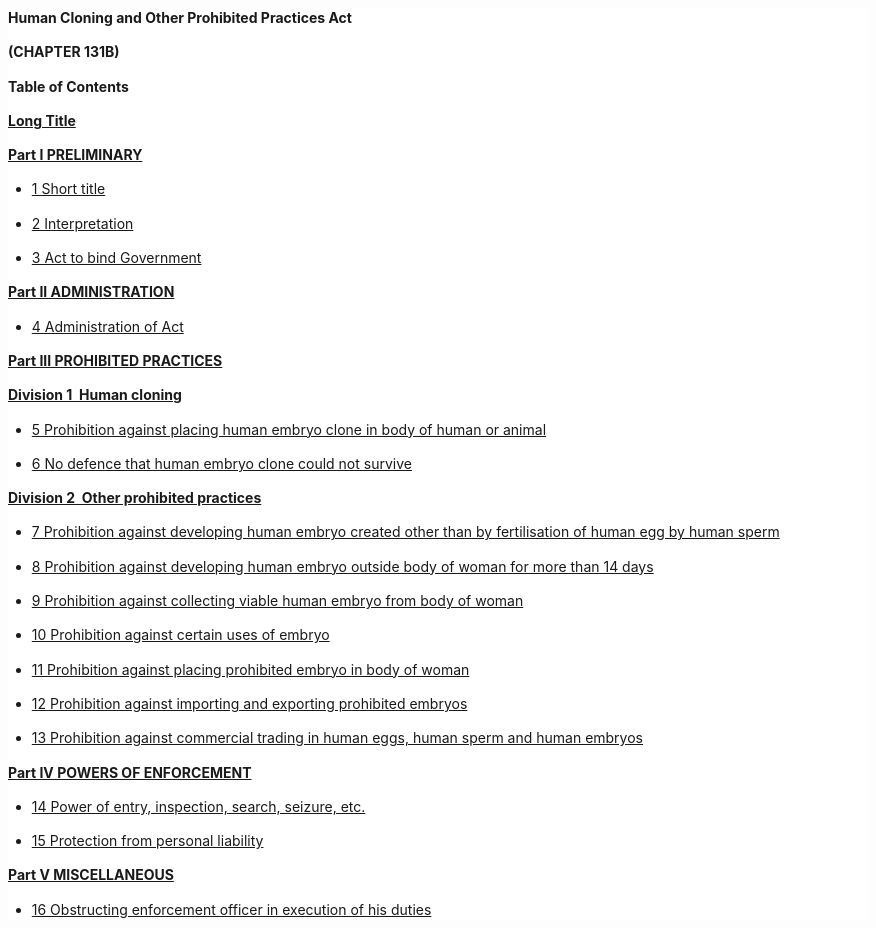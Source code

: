 **Human Cloning and Other Prohibited Practices Act**

**(CHAPTER 131B)**

**Table of Contents**

[**Long Title**](#Human-Cloning-and-Other-Prohibited-Practices-Act)

[**Part I PRELIMINARY**](#Part-I)

- [1 Short title](#Short-title)

- [2 Interpretation](#Interpretation)

- [3 Act to bind Government](#Act-to-bind-Government)

[**Part II ADMINISTRATION**](#Part-II)

- [4 Administration of Act](#Administration-of-Act)

[**Part III PROHIBITED PRACTICES**](#Part-III)

[**Division 1  Human cloning**](#Division-1--Human-cloning)

- [5 Prohibition against placing human embryo clone in body of human or animal](#Prohibition-against-placing-human-embryo-clone-in-body-of-human-or-animal)

- [6 No defence that human embryo clone could not survive](#No-defence-that-human-embryo-clone-could-not-survive)

[**Division 2  Other prohibited practices**](#Division-2--Other-prohibited-practices)

- [7 Prohibition against developing human embryo created other than by fertilisation of human egg by human sperm](#Prohibition-against-developing-human-embryo-created-other-than-by-fertilisation-of-human-egg-by-human-sperm)

- [8 Prohibition against developing human embryo outside body of woman for more than 14 days](#Prohibition-against-developing-human-embryo-outside-body-of-woman-for-more-than-14-days)

- [9 Prohibition against collecting viable human embryo from body of woman](#Prohibition-against-collecting-viable-human-embryo-from-body-of-woman)

- [10 Prohibition against certain uses of embryo](#Prohibition-against-certain-uses-of-embryo)

- [11 Prohibition against placing prohibited embryo in body of woman](#Prohibition-against-placing-prohibited-embryo-in-body-of-woman)

- [12 Prohibition against importing and exporting prohibited embryos](#Prohibition-against-importing-and-exporting-prohibited-embryos)

- [13 Prohibition against commercial trading in human eggs, human sperm and human embryos](#Prohibition-against-commercial-trading-in-human-eggs-human-sperm-and-human-embryos)

[**Part IV POWERS OF ENFORCEMENT**](#Part-IV)

- [14 Power of entry, inspection, search, seizure, etc.](#Power-of-entry-inspection-search-seizure-etc)

- [15 Protection from personal liability](#Protection-from-personal-liability)

[**Part V MISCELLANEOUS**](#Part-V)

- [16 Obstructing enforcement officer in execution of his duties](#Obstructing-enforcement-officer-in-execution-of-his-duties)
